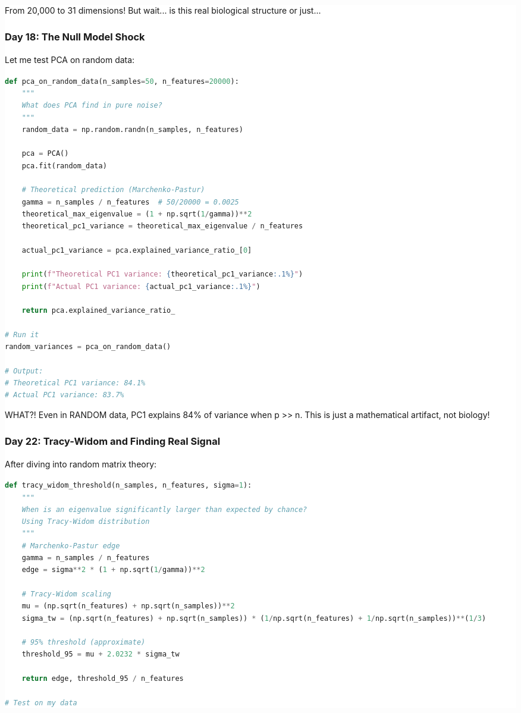 ```python
```

From 20,000 to 31 dimensions! But wait... is this real biological structure or just...

### Day 18: The Null Model Shock

Let me test PCA on random data:

```python
def pca_on_random_data(n_samples=50, n_features=20000):
    """
    What does PCA find in pure noise?
    """
    random_data = np.random.randn(n_samples, n_features)
    
    pca = PCA()
    pca.fit(random_data)
    
    # Theoretical prediction (Marchenko-Pastur)
    gamma = n_samples / n_features  # 50/20000 = 0.0025
    theoretical_max_eigenvalue = (1 + np.sqrt(1/gamma))**2
    theoretical_pc1_variance = theoretical_max_eigenvalue / n_features
    
    actual_pc1_variance = pca.explained_variance_ratio_[0]
    
    print(f"Theoretical PC1 variance: {theoretical_pc1_variance:.1%}")
    print(f"Actual PC1 variance: {actual_pc1_variance:.1%}")
    
    return pca.explained_variance_ratio_

# Run it
random_variances = pca_on_random_data()

# Output:
# Theoretical PC1 variance: 84.1%
# Actual PC1 variance: 83.7%
```

WHAT?! Even in RANDOM data, PC1 explains 84% of variance when p >> n. This is just a mathematical artifact, not biology!

### Day 22: Tracy-Widom and Finding Real Signal

After diving into random matrix theory:

```python
def tracy_widom_threshold(n_samples, n_features, sigma=1):
    """
    When is an eigenvalue significantly larger than expected by chance?
    Using Tracy-Widom distribution
    """
    # Marchenko-Pastur edge
    gamma = n_samples / n_features
    edge = sigma**2 * (1 + np.sqrt(1/gamma))**2
    
    # Tracy-Widom scaling
    mu = (np.sqrt(n_features) + np.sqrt(n_samples))**2
    sigma_tw = (np.sqrt(n_features) + np.sqrt(n_samples)) * (1/np.sqrt(n_features) + 1/np.sqrt(n_samples))**(1/3)
    
    # 95% threshold (approximate)
    threshold_95 = mu + 2.0232 * sigma_tw
    
    return edge, threshold_95 / n_features

# Test on my data
```